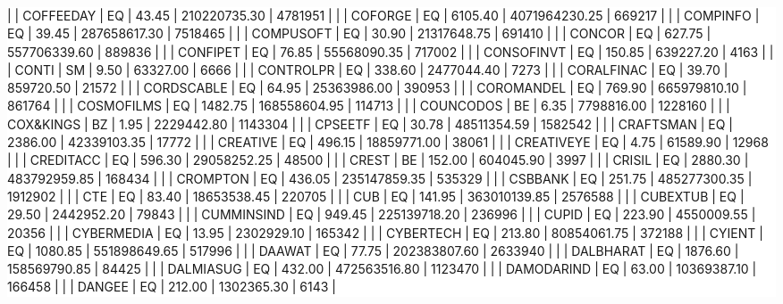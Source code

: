|  | COFFEEDAY | EQ | 43.45 | 210220735.30 | 4781951 |
|  | COFORGE | EQ | 6105.40 | 4071964230.25 | 669217 |
|  | COMPINFO | EQ | 39.45 | 287658617.30 | 7518465 |
|  | COMPUSOFT | EQ | 30.90 | 21317648.75 | 691410 |
|  | CONCOR | EQ | 627.75 | 557706339.60 | 889836 |
|  | CONFIPET | EQ | 76.85 | 55568090.35 | 717002 |
|  | CONSOFINVT | EQ | 150.85 | 639227.20 | 4163 |
|  | CONTI | SM | 9.50 | 63327.00 | 6666 |
|  | CONTROLPR | EQ | 338.60 | 2477044.40 | 7273 |
|  | CORALFINAC | EQ | 39.70 | 859720.50 | 21572 |
|  | CORDSCABLE | EQ | 64.95 | 25363986.00 | 390953 |
|  | COROMANDEL | EQ | 769.90 | 665979810.10 | 861764 |
|  | COSMOFILMS | EQ | 1482.75 | 168558604.95 | 114713 |
|  | COUNCODOS | BE | 6.35 | 7798816.00 | 1228160 |
|  | COX&KINGS | BZ | 1.95 | 2229442.80 | 1143304 |
|  | CPSEETF | EQ | 30.78 | 48511354.59 | 1582542 |
|  | CRAFTSMAN | EQ | 2386.00 | 42339103.35 | 17772 |
|  | CREATIVE | EQ | 496.15 | 18859771.00 | 38061 |
|  | CREATIVEYE | EQ | 4.75 | 61589.90 | 12968 |
|  | CREDITACC | EQ | 596.30 | 29058252.25 | 48500 |
|  | CREST | BE | 152.00 | 604045.90 | 3997 |
|  | CRISIL | EQ | 2880.30 | 483792959.85 | 168434 |
|  | CROMPTON | EQ | 436.05 | 235147859.35 | 535329 |
|  | CSBBANK | EQ | 251.75 | 485277300.35 | 1912902 |
|  | CTE | EQ | 83.40 | 18653538.45 | 220705 |
|  | CUB | EQ | 141.95 | 363010139.85 | 2576588 |
|  | CUBEXTUB | EQ | 29.50 | 2442952.20 | 79843 |
|  | CUMMINSIND | EQ | 949.45 | 225139718.20 | 236996 |
|  | CUPID | EQ | 223.90 | 4550009.55 | 20356 |
|  | CYBERMEDIA | EQ | 13.95 | 2302929.10 | 165342 |
|  | CYBERTECH | EQ | 213.80 | 80854061.75 | 372188 |
|  | CYIENT | EQ | 1080.85 | 551898649.65 | 517996 |
|  | DAAWAT | EQ | 77.75 | 202383807.60 | 2633940 |
|  | DALBHARAT | EQ | 1876.60 | 158569790.85 | 84425 |
|  | DALMIASUG | EQ | 432.00 | 472563516.80 | 1123470 |
|  | DAMODARIND | EQ | 63.00 | 10369387.10 | 166458 |
|  | DANGEE | EQ | 212.00 | 1302365.30 | 6143 |